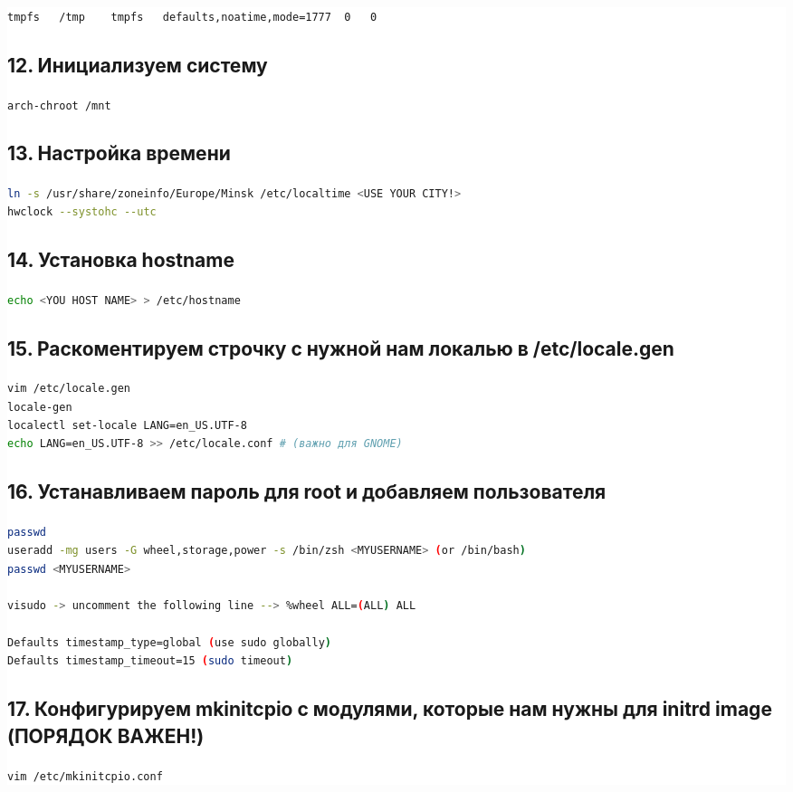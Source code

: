 ```
tmpfs	/tmp	tmpfs	defaults,noatime,mode=1777	0	0
```

## 12. Инициализуем систему

```bash
arch-chroot /mnt
```  

## 13. Настройка времени

```bash
ln -s /usr/share/zoneinfo/Europe/Minsk /etc/localtime <USE YOUR CITY!>
hwclock --systohc --utc
```

## 14. Установка hostname

```bash
echo <YOU HOST NAME> > /etc/hostname
```  

## 15. Раскоментируем строчку с нужной нам локалью в /etc/locale.gen

```bash
vim /etc/locale.gen
locale-gen
localectl set-locale LANG=en_US.UTF-8
echo LANG=en_US.UTF-8 >> /etc/locale.conf # (важно для GNOME)
```

## 16. Устанавливаем пароль для root и добавляем пользователя

```bash
passwd
useradd -mg users -G wheel,storage,power -s /bin/zsh <MYUSERNAME> (or /bin/bash)
passwd <MYUSERNAME>

visudo -> uncomment the following line --> %wheel ALL=(ALL) ALL

Defaults timestamp_type=global (use sudo globally)
Defaults timestamp_timeout=15 (sudo timeout)
```  

## 17. Конфигурируем mkinitcpio с модулями, которые нам нужны для initrd image  (ПОРЯДОК ВАЖЕН!)

```bash
vim /etc/mkinitcpio.conf
```  
